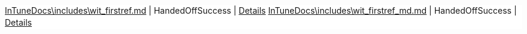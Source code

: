  [InTuneDocs\includes\wit_firstref.md](https://github.com/Microsoft/IntuneDocs-pr/blob/20c971e3056622b886b7bf4af874f8eb20492d23/InTuneDocs/includes/wit_firstref.md) | HandedOffSuccess | [Details](#fc2812773cc47aea0a10db21ce53670c3a0dd87c264)
 [InTuneDocs\includes\wit_firstref_md.md](https://github.com/Microsoft/IntuneDocs-pr/blob/20c971e3056622b886b7bf4af874f8eb20492d23/InTuneDocs/includes/wit_firstref_md.md) | HandedOffSuccess | [Details](#1202b6045bb557987046393241d45a6c4e1a9be5265)
